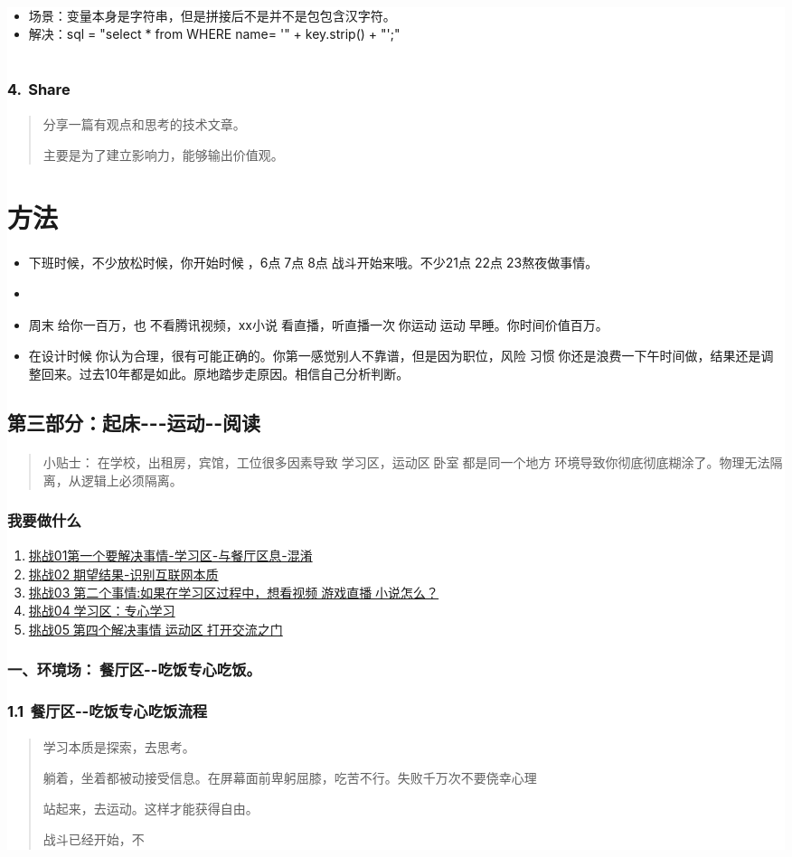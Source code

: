 - 场景：变量本身是字符串，但是拼接后不是并不是包包含汉字符。
- 解决：sql = "select * from   WHERE name= '" + key.strip() + "';"

# 


### 4.  Share

> 分享一篇有观点和思考的技术文章。
>  
> 主要是为了建立影响力，能够输出价值观。


# 方法

- 下班时候，不少放松时候，你开始时候 ，6点 7点 8点 战斗开始来哦。不少21点 22点 23熬夜做事情。
- 

- 周末 给你一百万，也 不看腾讯视频，xx小说 看直播，听直播一次 你运动 运动 早睡。你时间价值百万。

- 在设计时候 你认为合理，很有可能正确的。你第一感觉别人不靠谱，但是因为职位，风险 习惯 你还是浪费一下午时间做，结果还是调整回来。过去10年都是如此。原地踏步走原因。相信自己分析判断。
## 第三部分：起床---运动--阅读

> 小贴士：
在学校，出租房，宾馆，工位很多因素导致 学习区，运动区 卧室 都是同一个地方
环境导致你彻底彻底糊涂了。物理无法隔离，从逻辑上必须隔离。


### 我要做什么

1.  [挑战01第一个要解决事情-学习区-与餐厅区息-混淆](https://wangcy6.github.io/post/ARTS/life_2021_arts/#%E6%8C%91%E6%88%9801%E7%AC%AC%E4%B8%80%E4%B8%AA%E8%A6%81%E8%A7%A3%E5%86%B3%E4%BA%8B%E6%83%85-%E5%AD%A6%E4%B9%A0%E5%8C%BA-%E4%B8%8E%E9%A4%90%E5%8E%85%E5%8C%BA%E6%81%AF-%E6%B7%B7%E6%B7%86%E7%A7%9F%E6%88%BF%E5%AE%A2%E8%A7%82%E5%9B%A0%E7%B4%A0%E5%AD%98%E5%9C%A8%E5%92%8C%E5%B7%A5%E4%BD%9C%E4%B8%8D%E5%A5%BD%E8%87%AA%E5%B7%B1%E4%B8%8D%E5%A5%BD%E4%B8%80%E5%88%87%E4%B8%8D%E5%A5%BD%E9%83%BD%E4%BC%9A) 
1.  [挑战02 期望结果-识别互联网本质](https://wangcy6.github.io/post/ARTS/life_2021_arts/#%E6%8C%91%E6%88%9801-%E6%9C%9F%E6%9C%9B%E7%BB%93%E6%9E%9C-%E8%AF%86%E5%88%AB%E4%BA%92%E8%81%94%E7%BD%91%E6%9C%AC%E8%B4%A8) 
1.  [挑战03 第二个事情:如果在学习区过程中，想看视频 游戏直播 小说怎么？](https://wangcy6.github.io/post/ARTS/life_2021_arts/#%E6%8C%91%E6%88%9802-%E7%AC%AC%E4%BA%8C%E4%B8%AA%E4%BA%8B%E6%83%85%E5%A6%82%E6%9E%9C%E5%9C%A8%E5%AD%A6%E4%B9%A0%E5%8C%BA%E8%BF%87%E7%A8%8B%E4%B8%AD%E6%83%B3%E7%9C%8B%E8%A7%86%E9%A2%91-%E6%B8%B8%E6%88%8F%E7%9B%B4%E6%92%AD-%E5%B0%8F%E8%AF%B4%E6%80%8E%E4%B9%88) 
1.  [挑战04 学习区：专心学习](https://wangcy6.github.io/post/ARTS/day_02_run/) 
1.  [挑战05 第四个解决事情 运动区 打开交流之门](https://wangcy6.github.io/post/ARTS/day_03_run/) 


### 一、环境场： 餐厅区--吃饭专心吃饭。

### 1.1  餐厅区--吃饭专心吃饭流程

> 学习本质是探索，去思考。
>  
> 躺着，坐着都被动接受信息。在屏幕面前卑躬屈膝，吃苦不行。失败千万次不要侥幸心理
>  
> 站起来，去运动。这样才能获得自由。
>  
> 战斗已经开始，不
